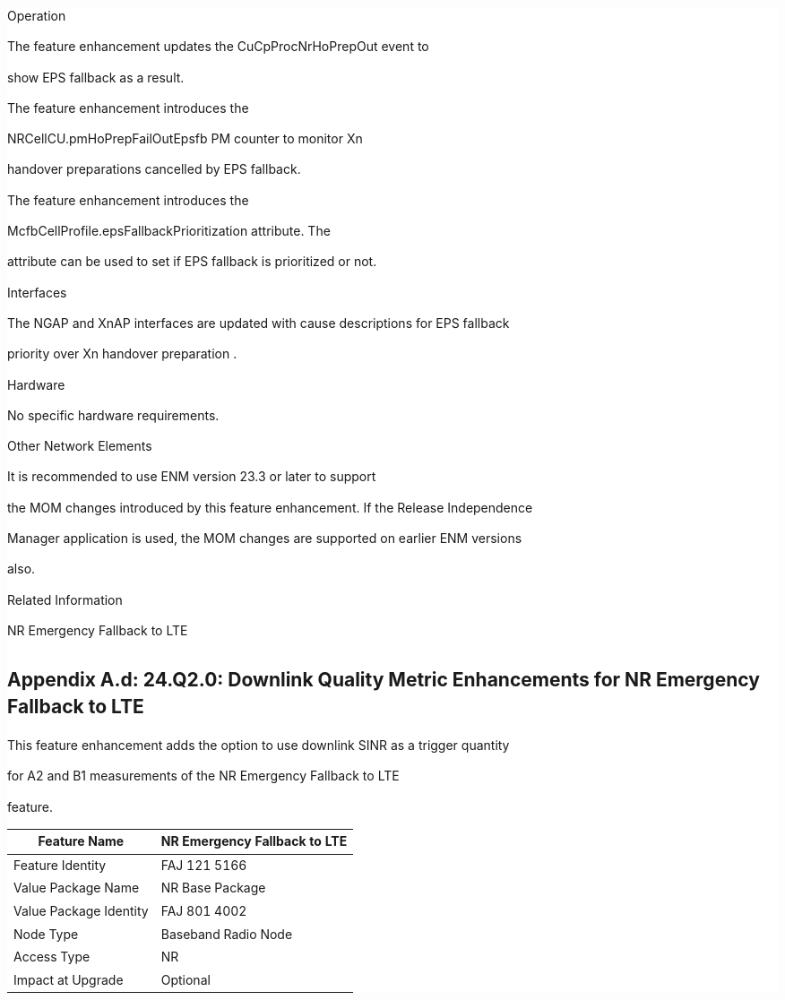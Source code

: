 Operation

The feature enhancement updates the CuCpProcNrHoPrepOut event to

show EPS fallback as a result.

The feature enhancement introduces the

NRCellCU.pmHoPrepFailOutEpsfb PM counter to monitor Xn

handover preparations cancelled by EPS fallback.

The feature enhancement introduces the

McfbCellProfile.epsFallbackPrioritization attribute. The

attribute can be used to set if EPS fallback is prioritized or not.

Interfaces

The NGAP and XnAP interfaces are updated with cause descriptions for EPS fallback

priority over Xn handover preparation .

Hardware

No specific hardware requirements.

Other Network Elements

It is recommended to use ENM version 23.3 or later to support

the MOM changes introduced by this feature enhancement. If the Release Independence

Manager application is used, the MOM changes are supported on earlier ENM versions

also.

Related Information

NR Emergency Fallback to LTE

## Appendix A.d: 24.Q2.0: Downlink Quality Metric Enhancements for NR Emergency Fallback to LTE

This feature enhancement adds the option to use downlink SINR as a trigger quantity

for A2 and B1 measurements of the NR Emergency Fallback to LTE

feature.

| Feature Name           | NR Emergency Fallback to LTE   |
|------------------------|--------------------------------|
| Feature Identity       | FAJ 121 5166                   |
| Value Package Name     | NR Base Package                |
| Value Package Identity | FAJ 801 4002                   |
| Node Type              | Baseband Radio Node            |
| Access Type            | NR                             |
| Impact at Upgrade      | Optional                       |
